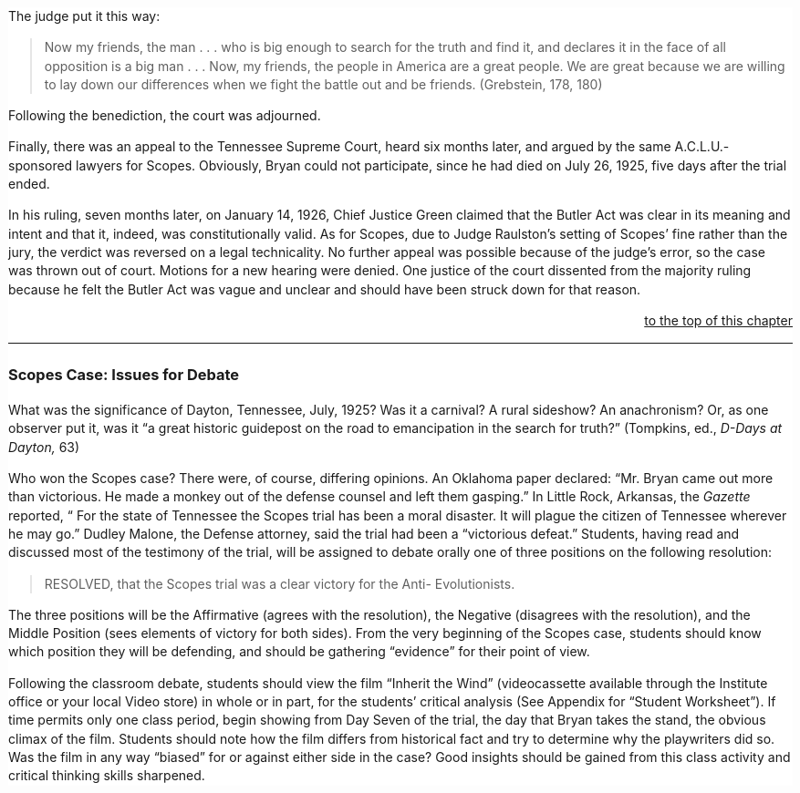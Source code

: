 </blockquote>
The judge put it this way:
<blockquote> Now my friends, the man . . . 
who is big enough to search for the truth and find it, and declares it in
the face of all opposition is a big man . . . Now, my friends, the people
in America are a great people. We are great because we are willing to lay
down our differences when we fight the battle out and be friends.
(Grebstein, 178, 180) 
</blockquote>
Following the benediction, the court was adjourned. <p>
Finally, there was an appeal to the Tennessee Supreme Court, heard six
months later, and argued by the same A.C.L.U.-sponsored lawyers for
Scopes. Obviously, Bryan could not participate, since he had died on July
26, 1925, five days after the trial ended. 
</p><p>
In his ruling, seven months later, on January 14, 1926, Chief Justice
Green claimed that the Butler Act was clear in its meaning and intent and
that it, indeed, was constitutionally valid. As for Scopes, due to Judge
Raulston’s setting of Scopes’ fine rather than the jury, the verdict was
reversed on a legal technicality. No further appeal was possible because
of the judge’s error, so the case was thrown out of court. Motions for a
new hearing were denied. One justice of the court dissented from the
majority ruling because he felt the Butler Act was vague and unclear and
should have been struck down for that reason.</p>
</a><center><a name="g"></a><div align="right"><a name="g"></a><p><a name="g">
</a><a href="#top">to the top of this chapter</a></p></div></center>
<hr/>
<a name="h">
<h3>Scopes Case: Issues for Debate</h3>
What was the significance of Dayton, Tennessee, July, 1925? Was it a
carnival? A rural sideshow? An anachronism? Or, as one observer put it,
was it “a great historic guidepost on the road to emancipation in the
search for truth?” (Tompkins, ed., <i>D-Days at
Dayton,</i> 63)
<p>
Who won the Scopes case? There were, of course, differing opinions. An
Oklahoma paper declared: “Mr. Bryan came out more than victorious. He made
a monkey out of the defense counsel and left them gasping.” In Little
Rock, Arkansas, the <i>Gazette</i> reported, “
For the state of Tennessee the Scopes trial has been a moral disaster. It
will plague the citizen of Tennessee wherever he may go.” Dudley Malone,
the Defense attorney, said the trial had been a “victorious defeat.”
Students, having read and discussed most of the testimony of the trial,
will be assigned to debate orally one of three positions on the following
resolution:</p>
<blockquote>RESOLVED, that the Scopes trial was a clear victory for the
Anti- Evolutionists.
</blockquote>
The three positions will be the Affirmative (agrees with the resolution),
the Negative (disagrees with the resolution), and the Middle Position
(sees elements of victory for both sides). From the very beginning of the
Scopes case, students should know which position they will be defending,
and should be gathering “evidence” for their point of view.<p>
Following the classroom debate, students should view the film “Inherit the
Wind” (videocassette available through the Institute office or your local
Video store) in whole or in part, for the students’ critical analysis (See
Appendix for “Student Worksheet”). If time permits only one class period,
begin showing from Day Seven of the trial, the day that Bryan takes the
stand, the obvious climax of the film. Students should note how the film
differs from historical fact and try to determine why the playwriters did
so. Was the film in any way “biased” for or against either side in the
case? Good insights should be gained from this class activity and critical
thinking skills sharpened. </p>
</a><center><a name="h"></a><div align="right"><a name="h"></a><p><a name="h">